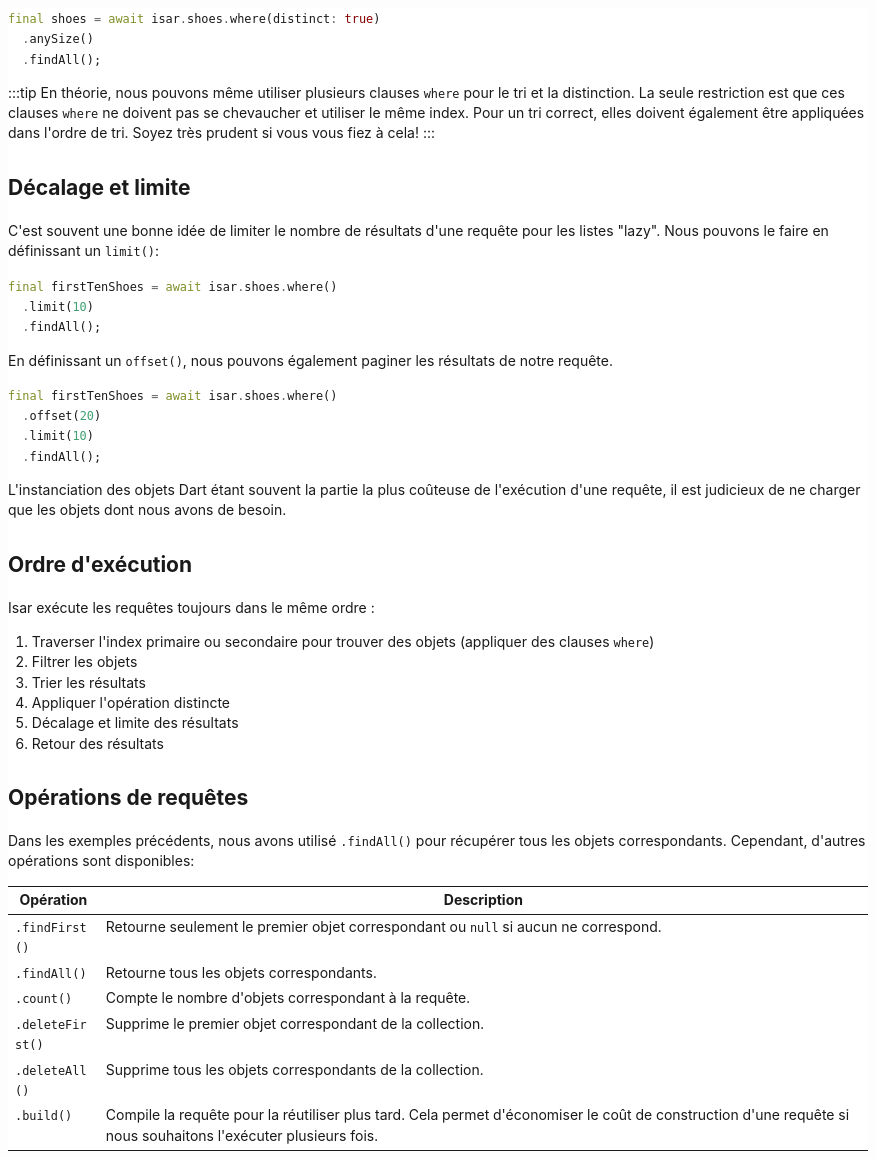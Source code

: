 ```dart
final shoes = await isar.shoes.where(distinct: true)
  .anySize()
  .findAll();
```

:::tip
En théorie, nous pouvons même utiliser plusieurs clauses `where` pour le tri et la distinction. La seule restriction est que ces clauses `where` ne doivent pas se chevaucher et utiliser le même index. Pour un tri correct, elles doivent également être appliquées dans l'ordre de tri. Soyez très prudent si vous vous fiez à cela!
:::

## Décalage et limite

C'est souvent une bonne idée de limiter le nombre de résultats d'une requête pour les listes "lazy". Nous pouvons le faire en définissant un `limit()`:

```dart
final firstTenShoes = await isar.shoes.where()
  .limit(10)
  .findAll();
```

En définissant un `offset()`, nous pouvons également paginer les résultats de notre requête.

```dart
final firstTenShoes = await isar.shoes.where()
  .offset(20)
  .limit(10)
  .findAll();
```

L'instanciation des objets Dart étant souvent la partie la plus coûteuse de l'exécution d'une requête, il est judicieux de ne charger que les objets dont nous avons de besoin.

## Ordre d'exécution

Isar exécute les requêtes toujours dans le même ordre :

1. Traverser l'index primaire ou secondaire pour trouver des objets (appliquer des clauses `where`)
2. Filtrer les objets
3. Trier les résultats
4. Appliquer l'opération distincte
5. Décalage et limite des résultats
6. Retour des résultats

## Opérations de requêtes

Dans les exemples précédents, nous avons utilisé `.findAll()` pour récupérer tous les objets correspondants. Cependant, d'autres opérations sont disponibles:

| Opération        | Description                                                                                                                                                   |
| ---------------- | ------------------------------------------------------------------------------------------------------------------------------------------------------------- |
| `.findFirst()`   | Retourne seulement le premier objet correspondant ou `null` si aucun ne correspond.                                                                           |
| `.findAll()`     | Retourne tous les objets correspondants.                                                                                                                      |
| `.count()`       | Compte le nombre d'objets correspondant à la requête.                                                                                                         |
| `.deleteFirst()` | Supprime le premier objet correspondant de la collection.                                                                                                     |
| `.deleteAll()`   | Supprime tous les objets correspondants de la collection.                                                                                                     |
| `.build()`       | Compile la requête pour la réutiliser plus tard. Cela permet d'économiser le coût de construction d'une requête si nous souhaitons l'exécuter plusieurs fois. |
